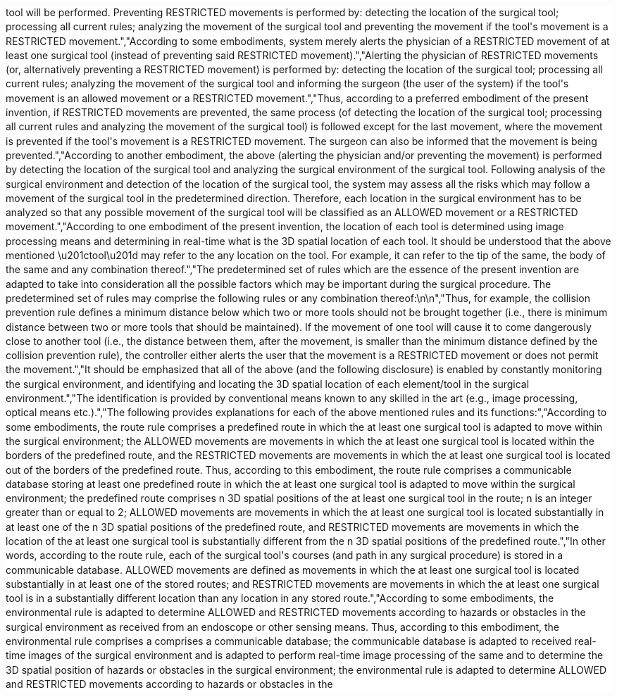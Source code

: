 tool will be performed. Preventing RESTRICTED movements is performed by: detecting the location of the surgical tool; processing all current rules; analyzing the movement of the surgical tool and preventing the movement if the tool's movement is a RESTRICTED movement.","According to some embodiments, system merely alerts the physician of a RESTRICTED movement of at least one surgical tool (instead of preventing said RESTRICTED movement).","Alerting the physician of RESTRICTED movements (or, alternatively preventing a RESTRICTED movement) is performed by: detecting the location of the surgical tool; processing all current rules; analyzing the movement of the surgical tool and informing the surgeon (the user of the system) if the tool's movement is an allowed movement or a RESTRICTED movement.","Thus, according to a preferred embodiment of the present invention, if RESTRICTED movements are prevented, the same process (of detecting the location of the surgical tool; processing all current rules and analyzing the movement of the surgical tool) is followed except for the last movement, where the movement is prevented if the tool's movement is a RESTRICTED movement. The surgeon can also be informed that the movement is being prevented.","According to another embodiment, the above (alerting the physician and\/or preventing the movement) is performed by detecting the location of the surgical tool and analyzing the surgical environment of the surgical tool. Following analysis of the surgical environment and detection of the location of the surgical tool, the system may assess all the risks which may follow a movement of the surgical tool in the predetermined direction. Therefore, each location in the surgical environment has to be analyzed so that any possible movement of the surgical tool will be classified as an ALLOWED movement or a RESTRICTED movement.","According to one embodiment of the present invention, the location of each tool is determined using image processing means and determining in real-time what is the 3D spatial location of each tool. It should be understood that the above mentioned \u201ctool\u201d may refer to the any location on the tool. For example, it can refer to the tip of the same, the body of the same and any combination thereof.","The predetermined set of rules which are the essence of the present invention are adapted to take into consideration all the possible factors which may be important during the surgical procedure. The predetermined set of rules may comprise the following rules or any combination thereof:\n\n","Thus, for example, the collision prevention rule defines a minimum distance below which two or more tools should not be brought together (i.e., there is minimum distance between two or more tools that should be maintained). If the movement of one tool will cause it to come dangerously close to another tool (i.e., the distance between them, after the movement, is smaller than the minimum distance defined by the collision prevention rule), the controller either alerts the user that the movement is a RESTRICTED movement or does not permit the movement.","It should be emphasized that all of the above (and the following disclosure) is enabled by constantly monitoring the surgical environment, and identifying and locating the 3D spatial location of each element\/tool in the surgical environment.","The identification is provided by conventional means known to any skilled in the art (e.g., image processing, optical means etc.).","The following provides explanations for each of the above mentioned rules and its functions:","According to some embodiments, the route rule comprises a predefined route in which the at least one surgical tool is adapted to move within the surgical environment; the ALLOWED movements are movements in which the at least one surgical tool is located within the borders of the predefined route, and the RESTRICTED movements are movements in which the at least one surgical tool is located out of the borders of the predefined route. Thus, according to this embodiment, the route rule comprises a communicable database storing at least one predefined route in which the at least one surgical tool is adapted to move within the surgical environment; the predefined route comprises n 3D spatial positions of the at least one surgical tool in the route; n is an integer greater than or equal to 2; ALLOWED movements are movements in which the at least one surgical tool is located substantially in at least one of the n 3D spatial positions of the predefined route, and RESTRICTED movements are movements in which the location of the at least one surgical tool is substantially different from the n 3D spatial positions of the predefined route.","In other words, according to the route rule, each of the surgical tool's courses (and path in any surgical procedure) is stored in a communicable database. ALLOWED movements are defined as movements in which the at least one surgical tool is located substantially in at least one of the stored routes; and RESTRICTED movements are movements in which the at least one surgical tool is in a substantially different location than any location in any stored route.","According to some embodiments, the environmental rule is adapted to determine ALLOWED and RESTRICTED movements according to hazards or obstacles in the surgical environment as received from an endoscope or other sensing means. Thus, according to this embodiment, the environmental rule comprises a comprises a communicable database; the communicable database is adapted to received real-time images of the surgical environment and is adapted to perform real-time image processing of the same and to determine the 3D spatial position of hazards or obstacles in the surgical environment; the environmental rule is adapted to determine ALLOWED and RESTRICTED movements according to hazards or obstacles in the